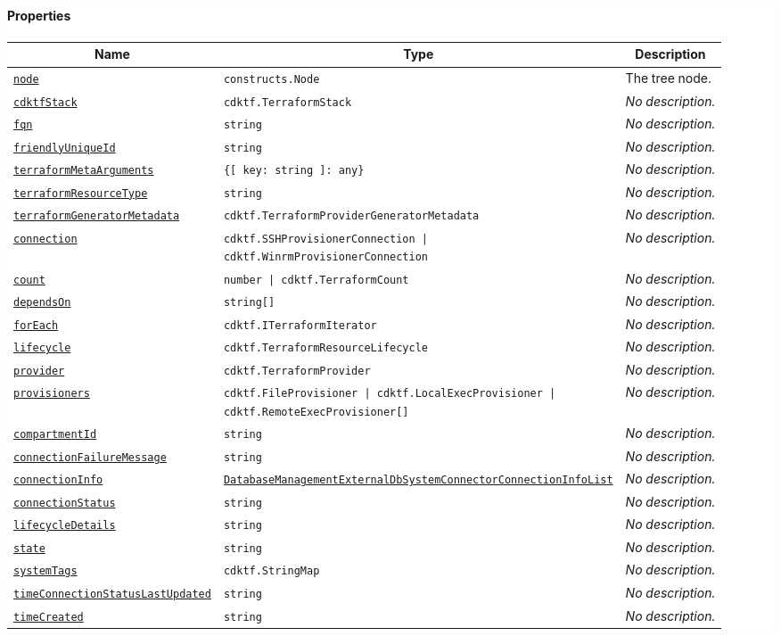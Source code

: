 
#### Properties <a name="Properties" id="Properties"></a>

| **Name** | **Type** | **Description** |
| --- | --- | --- |
| <code><a href="#rhizo-co-terraform-provider-oci.databaseManagementExternalDbSystemConnector.DatabaseManagementExternalDbSystemConnector.property.node">node</a></code> | <code>constructs.Node</code> | The tree node. |
| <code><a href="#rhizo-co-terraform-provider-oci.databaseManagementExternalDbSystemConnector.DatabaseManagementExternalDbSystemConnector.property.cdktfStack">cdktfStack</a></code> | <code>cdktf.TerraformStack</code> | *No description.* |
| <code><a href="#rhizo-co-terraform-provider-oci.databaseManagementExternalDbSystemConnector.DatabaseManagementExternalDbSystemConnector.property.fqn">fqn</a></code> | <code>string</code> | *No description.* |
| <code><a href="#rhizo-co-terraform-provider-oci.databaseManagementExternalDbSystemConnector.DatabaseManagementExternalDbSystemConnector.property.friendlyUniqueId">friendlyUniqueId</a></code> | <code>string</code> | *No description.* |
| <code><a href="#rhizo-co-terraform-provider-oci.databaseManagementExternalDbSystemConnector.DatabaseManagementExternalDbSystemConnector.property.terraformMetaArguments">terraformMetaArguments</a></code> | <code>{[ key: string ]: any}</code> | *No description.* |
| <code><a href="#rhizo-co-terraform-provider-oci.databaseManagementExternalDbSystemConnector.DatabaseManagementExternalDbSystemConnector.property.terraformResourceType">terraformResourceType</a></code> | <code>string</code> | *No description.* |
| <code><a href="#rhizo-co-terraform-provider-oci.databaseManagementExternalDbSystemConnector.DatabaseManagementExternalDbSystemConnector.property.terraformGeneratorMetadata">terraformGeneratorMetadata</a></code> | <code>cdktf.TerraformProviderGeneratorMetadata</code> | *No description.* |
| <code><a href="#rhizo-co-terraform-provider-oci.databaseManagementExternalDbSystemConnector.DatabaseManagementExternalDbSystemConnector.property.connection">connection</a></code> | <code>cdktf.SSHProvisionerConnection \| cdktf.WinrmProvisionerConnection</code> | *No description.* |
| <code><a href="#rhizo-co-terraform-provider-oci.databaseManagementExternalDbSystemConnector.DatabaseManagementExternalDbSystemConnector.property.count">count</a></code> | <code>number \| cdktf.TerraformCount</code> | *No description.* |
| <code><a href="#rhizo-co-terraform-provider-oci.databaseManagementExternalDbSystemConnector.DatabaseManagementExternalDbSystemConnector.property.dependsOn">dependsOn</a></code> | <code>string[]</code> | *No description.* |
| <code><a href="#rhizo-co-terraform-provider-oci.databaseManagementExternalDbSystemConnector.DatabaseManagementExternalDbSystemConnector.property.forEach">forEach</a></code> | <code>cdktf.ITerraformIterator</code> | *No description.* |
| <code><a href="#rhizo-co-terraform-provider-oci.databaseManagementExternalDbSystemConnector.DatabaseManagementExternalDbSystemConnector.property.lifecycle">lifecycle</a></code> | <code>cdktf.TerraformResourceLifecycle</code> | *No description.* |
| <code><a href="#rhizo-co-terraform-provider-oci.databaseManagementExternalDbSystemConnector.DatabaseManagementExternalDbSystemConnector.property.provider">provider</a></code> | <code>cdktf.TerraformProvider</code> | *No description.* |
| <code><a href="#rhizo-co-terraform-provider-oci.databaseManagementExternalDbSystemConnector.DatabaseManagementExternalDbSystemConnector.property.provisioners">provisioners</a></code> | <code>cdktf.FileProvisioner \| cdktf.LocalExecProvisioner \| cdktf.RemoteExecProvisioner[]</code> | *No description.* |
| <code><a href="#rhizo-co-terraform-provider-oci.databaseManagementExternalDbSystemConnector.DatabaseManagementExternalDbSystemConnector.property.compartmentId">compartmentId</a></code> | <code>string</code> | *No description.* |
| <code><a href="#rhizo-co-terraform-provider-oci.databaseManagementExternalDbSystemConnector.DatabaseManagementExternalDbSystemConnector.property.connectionFailureMessage">connectionFailureMessage</a></code> | <code>string</code> | *No description.* |
| <code><a href="#rhizo-co-terraform-provider-oci.databaseManagementExternalDbSystemConnector.DatabaseManagementExternalDbSystemConnector.property.connectionInfo">connectionInfo</a></code> | <code><a href="#rhizo-co-terraform-provider-oci.databaseManagementExternalDbSystemConnector.DatabaseManagementExternalDbSystemConnectorConnectionInfoList">DatabaseManagementExternalDbSystemConnectorConnectionInfoList</a></code> | *No description.* |
| <code><a href="#rhizo-co-terraform-provider-oci.databaseManagementExternalDbSystemConnector.DatabaseManagementExternalDbSystemConnector.property.connectionStatus">connectionStatus</a></code> | <code>string</code> | *No description.* |
| <code><a href="#rhizo-co-terraform-provider-oci.databaseManagementExternalDbSystemConnector.DatabaseManagementExternalDbSystemConnector.property.lifecycleDetails">lifecycleDetails</a></code> | <code>string</code> | *No description.* |
| <code><a href="#rhizo-co-terraform-provider-oci.databaseManagementExternalDbSystemConnector.DatabaseManagementExternalDbSystemConnector.property.state">state</a></code> | <code>string</code> | *No description.* |
| <code><a href="#rhizo-co-terraform-provider-oci.databaseManagementExternalDbSystemConnector.DatabaseManagementExternalDbSystemConnector.property.systemTags">systemTags</a></code> | <code>cdktf.StringMap</code> | *No description.* |
| <code><a href="#rhizo-co-terraform-provider-oci.databaseManagementExternalDbSystemConnector.DatabaseManagementExternalDbSystemConnector.property.timeConnectionStatusLastUpdated">timeConnectionStatusLastUpdated</a></code> | <code>string</code> | *No description.* |
| <code><a href="#rhizo-co-terraform-provider-oci.databaseManagementExternalDbSystemConnector.DatabaseManagementExternalDbSystemConnector.property.timeCreated">timeCreated</a></code> | <code>string</code> | *No description.* |